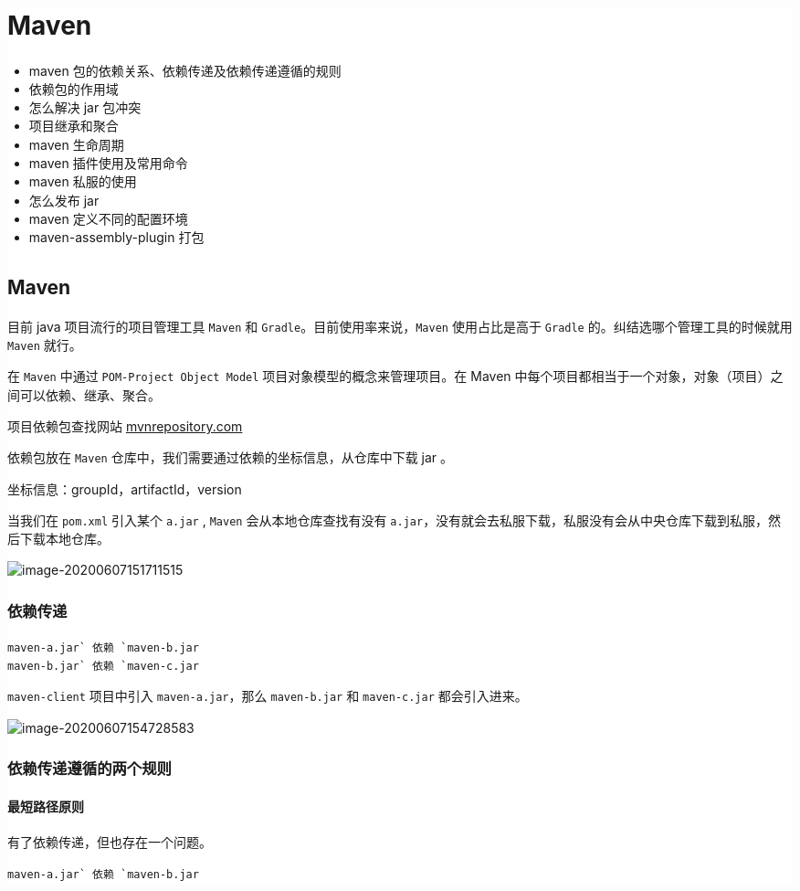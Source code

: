 # Maven

- maven 包的依赖关系、依赖传递及依赖传递遵循的规则
- 依赖包的作用域
- 怎么解决 jar 包冲突
- 项目继承和聚合
- maven 生命周期
- maven 插件使用及常用命令
- maven 私服的使用
- 怎么发布 jar
- maven 定义不同的配置环境
- maven-assembly-plugin 打包

## Maven

目前 java 项目流行的项目管理工具 `Maven` 和 `Gradle`。目前使用率来说，`Maven` 使用占比是高于 `Gradle` 的。纠结选哪个管理工具的时候就用 `Maven` 就行。

在 `Maven` 中通过 `POM-Project Object Model` 项目对象模型的概念来管理项目。在 Maven 中每个项目都相当于一个对象，对象（项目）之间可以依赖、继承、聚合。

项目依赖包查找网站 [mvnrepository.com](https://mvnrepository.com/)

依赖包放在 `Maven` 仓库中，我们需要通过依赖的坐标信息，从仓库中下载 jar 。

坐标信息：groupId，artifactId，version

当我们在 `pom.xml` 引入某个 `a.jar` , `Maven` 会从本地仓库查找有没有 `a.jar`，没有就会去私服下载，私服没有会从中央仓库下载到私服，然后下载本地仓库。



![image-20200607151711515](https://user-gold-cdn.xitu.io/2020/6/7/1728e5a5b75cc715?imageView2/0/w/1280/h/960/format/webp/ignore-error/1)



### 依赖传递

```
maven-a.jar` 依赖 `maven-b.jar
maven-b.jar` 依赖 `maven-c.jar
```

`maven-client` 项目中引入 `maven-a.jar`，那么 `maven-b.jar` 和 `maven-c.jar` 都会引入进来。



![image-20200607154728583](https://user-gold-cdn.xitu.io/2020/6/7/1728e5a6aca1d3c2?imageView2/0/w/1280/h/960/format/webp/ignore-error/1)



### 依赖传递遵循的两个规则

#### 最短路径原则

有了依赖传递，但也存在一个问题。

```
maven-a.jar` 依赖 `maven-b.jar
```
